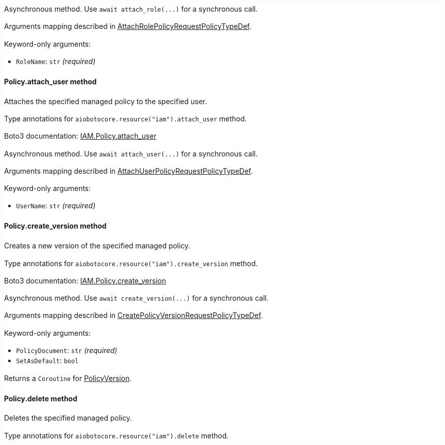 Asynchronous method. Use `await attach_role(...)` for a synchronous call.

Arguments mapping described in
[AttachRolePolicyRequestPolicyTypeDef](./type_defs.md#attachrolepolicyrequestpolicytypedef).

Keyword-only arguments:

- `RoleName`: `str` *(required)*

<a id="policyattach_user-method"></a>

#### Policy.attach_user method

Attaches the specified managed policy to the specified user.

Type annotations for `aiobotocore.resource("iam").attach_user` method.

Boto3 documentation:
[IAM.Policy.attach_user](https://boto3.amazonaws.com/v1/documentation/api/latest/reference/services/iam.html#IAM.Policy.attach_user)

Asynchronous method. Use `await attach_user(...)` for a synchronous call.

Arguments mapping described in
[AttachUserPolicyRequestPolicyTypeDef](./type_defs.md#attachuserpolicyrequestpolicytypedef).

Keyword-only arguments:

- `UserName`: `str` *(required)*

<a id="policycreate_version-method"></a>

#### Policy.create_version method

Creates a new version of the specified managed policy.

Type annotations for `aiobotocore.resource("iam").create_version` method.

Boto3 documentation:
[IAM.Policy.create_version](https://boto3.amazonaws.com/v1/documentation/api/latest/reference/services/iam.html#IAM.Policy.create_version)

Asynchronous method. Use `await create_version(...)` for a synchronous call.

Arguments mapping described in
[CreatePolicyVersionRequestPolicyTypeDef](./type_defs.md#createpolicyversionrequestpolicytypedef).

Keyword-only arguments:

- `PolicyDocument`: `str` *(required)*
- `SetAsDefault`: `bool`

Returns a `Coroutine` for [PolicyVersion](#policyversion).

<a id="policydelete-method"></a>

#### Policy.delete method

Deletes the specified managed policy.

Type annotations for `aiobotocore.resource("iam").delete` method.
